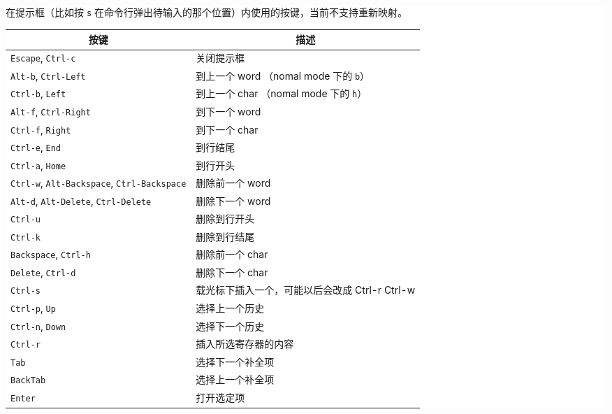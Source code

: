 在提示框（比如按 `s` 在命令行弹出待输入的那个位置）内使用的按键，当前不支持重新映射。

| 按键                                        | 描述                                            |
|---------------------------------------------|-------------------------------------------------|
| `Escape`, `Ctrl-c`                          | 关闭提示框                                      |
| `Alt-b`, `Ctrl-Left`                        | 到上一个 word （nomal mode 下的 `b`）           |
| `Ctrl-b`, `Left`                            | 到上一个 char （nomal mode 下的 `h`）           |
| `Alt-f`, `Ctrl-Right`                       | 到下一个 word                                   |
| `Ctrl-f`, `Right`                           | 到下一个 char                                   |
| `Ctrl-e`, `End`                             | 到行结尾                                        |
| `Ctrl-a`, `Home`                            | 到行开头                                        |
| `Ctrl-w`, `Alt-Backspace`, `Ctrl-Backspace` | 删除前一个 word                                 |
| `Alt-d`, `Alt-Delete`, `Ctrl-Delete`        | 删除下一个 word                                 |
| `Ctrl-u`                                    | 删除到行开头                                    |
| `Ctrl-k`                                    | 删除到行结尾                                    |
| `Backspace`, `Ctrl-h`                       | 删除前一个 char                                 |
| `Delete`, `Ctrl-d`                          | 删除下一个 char                                 |
| `Ctrl-s`                                    | 载光标下插入一个，可能以后会改成  Ctrl-r Ctrl-w |
| `Ctrl-p`, `Up`                              | 选择上一个历史                                  |
| `Ctrl-n`, `Down`                            | 选择下一个历史                                  |
| `Ctrl-r`                                    | 插入所选寄存器的内容                            |
| `Tab`                                       | 选择下一个补全项                                |
| `BackTab`                                   | 选择上一个补全项                                |
| `Enter`                                     | 打开选定项                                      |

[^Ctrl-r]: 译者注：会弹出寄存器及其内容，输入寄存器的名称即插入其内容。即按 `Ctrl-r"` 将 `"` 寄存器的内容插入到光标下。


[^line-wise]: 译者注：`X` 与 `x` 的区别在于，跨行拓展时，`x` 总是把光标放于末尾，而 `X` 会感知选区的方向，这被称为
[^nG]: `gng` 等价于 `ngg` 和 `nG`，都用于跳转到第 n 行。
[^gf]: `gf` 会将所选内容视为文件路径（可以是相对路径也可以是绝对路径）；当该路径不存在，打开那个路径的缓冲区，写入即创建该文件（不写入不创建）。
[^window-H]: 译者注：目前仅在左右拆分启用。下面几个也一样。
[^select-mode]: 译者注：例如选择 `abc`，按 `*` 将搜索 `abc`，并进入 select mode，所以按 `n` 会把下个搜索结果添加进选区，按 `v` 退回